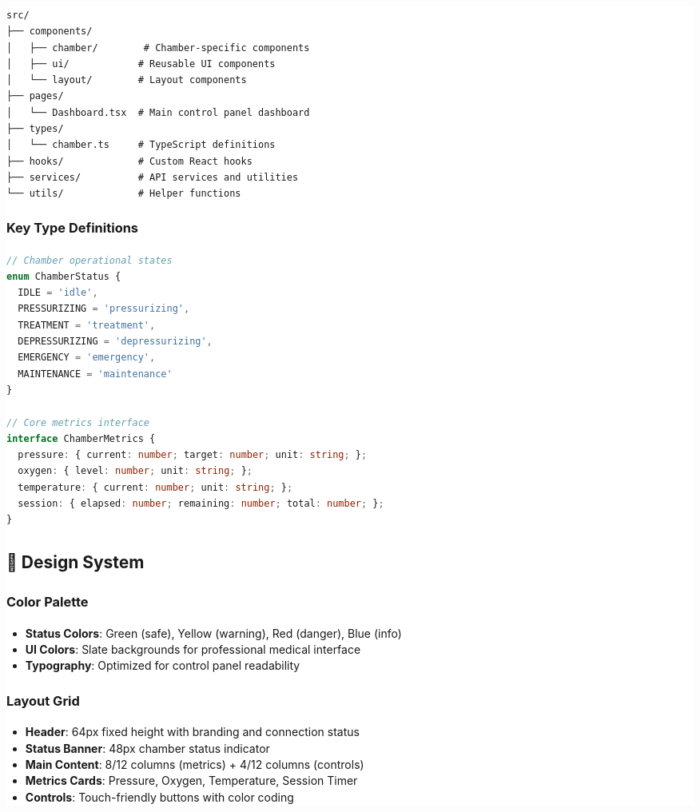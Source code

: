 ```
src/
├── components/
│   ├── chamber/        # Chamber-specific components
│   ├── ui/            # Reusable UI components
│   └── layout/        # Layout components
├── pages/
│   └── Dashboard.tsx  # Main control panel dashboard
├── types/
│   └── chamber.ts     # TypeScript definitions
├── hooks/             # Custom React hooks
├── services/          # API services and utilities
└── utils/             # Helper functions
```

### Key Type Definitions

```typescript
// Chamber operational states
enum ChamberStatus {
  IDLE = 'idle',
  PRESSURIZING = 'pressurizing',
  TREATMENT = 'treatment',
  DEPRESSURIZING = 'depressurizing',
  EMERGENCY = 'emergency',
  MAINTENANCE = 'maintenance'
}

// Core metrics interface
interface ChamberMetrics {
  pressure: { current: number; target: number; unit: string; };
  oxygen: { level: number; unit: string; };
  temperature: { current: number; unit: string; };
  session: { elapsed: number; remaining: number; total: number; };
}
```

## 🎨 Design System

### Color Palette
- **Status Colors**: Green (safe), Yellow (warning), Red (danger), Blue (info)
- **UI Colors**: Slate backgrounds for professional medical interface
- **Typography**: Optimized for control panel readability

### Layout Grid
- **Header**: 64px fixed height with branding and connection status
- **Status Banner**: 48px chamber status indicator
- **Main Content**: 8/12 columns (metrics) + 4/12 columns (controls)
- **Metrics Cards**: Pressure, Oxygen, Temperature, Session Timer
- **Controls**: Touch-friendly buttons with color coding
